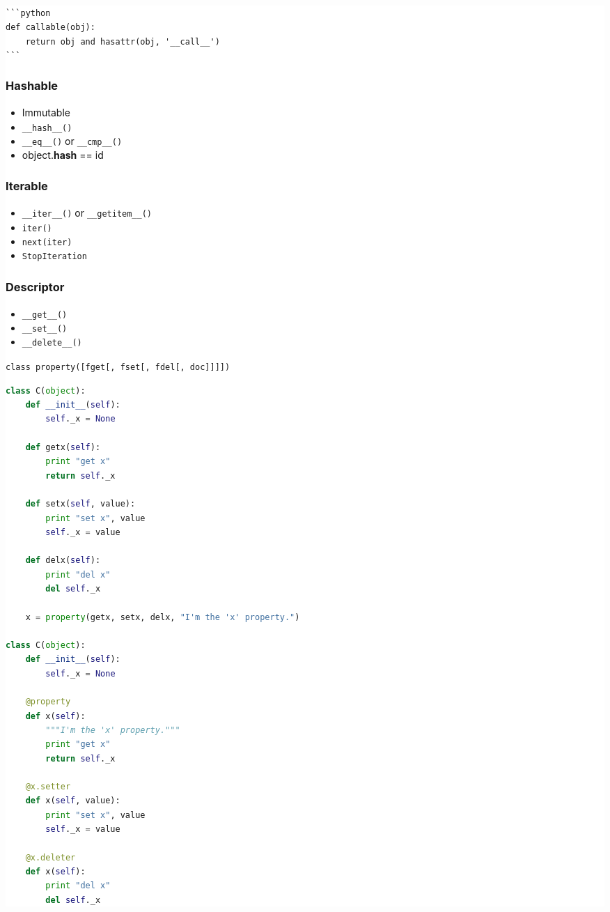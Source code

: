 	```python
	def callable(obj):
		return obj and hasattr(obj, '__call__')
	```


### Hashable
* Immutable
* `__hash__()`
* `__eq__()` or `__cmp__()`
* object.__hash__ == id


### Iterable
* `__iter__()` or `__getitem__()`
* `iter()`
* `next(iter)`
* `StopIteration`

### Descriptor
* `__get__()`
* `__set__()` 
* `__delete__()`

`class property([fget[, fset[, fdel[, doc]]]])`

```python
class C(object):
    def __init__(self):
        self._x = None

    def getx(self):
        print "get x"
        return self._x

    def setx(self, value):
    	print "set x", value
        self._x = value

    def delx(self):
        print "del x"
        del self._x

    x = property(getx, setx, delx, "I'm the 'x' property.")

class C(object):
    def __init__(self):
        self._x = None

    @property
    def x(self):
        """I'm the 'x' property."""
        print "get x"
        return self._x

    @x.setter
    def x(self, value):
    	print "set x", value
        self._x = value

    @x.deleter
    def x(self):
        print "del x"
        del self._x

```